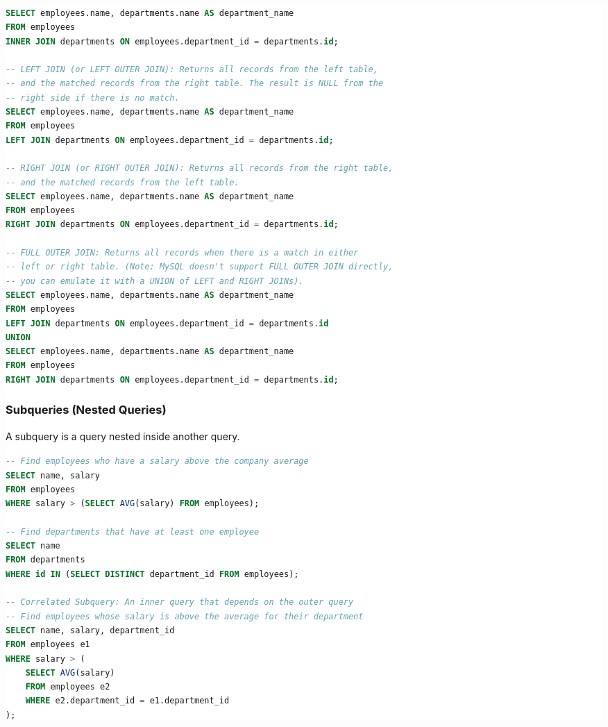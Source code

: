 ```sql
SELECT employees.name, departments.name AS department_name
FROM employees
INNER JOIN departments ON employees.department_id = departments.id;

-- LEFT JOIN (or LEFT OUTER JOIN): Returns all records from the left table,
-- and the matched records from the right table. The result is NULL from the
-- right side if there is no match.
SELECT employees.name, departments.name AS department_name
FROM employees
LEFT JOIN departments ON employees.department_id = departments.id;

-- RIGHT JOIN (or RIGHT OUTER JOIN): Returns all records from the right table,
-- and the matched records from the left table.
SELECT employees.name, departments.name AS department_name
FROM employees
RIGHT JOIN departments ON employees.department_id = departments.id;

-- FULL OUTER JOIN: Returns all records when there is a match in either
-- left or right table. (Note: MySQL doesn't support FULL OUTER JOIN directly,
-- you can emulate it with a UNION of LEFT and RIGHT JOINs).
SELECT employees.name, departments.name AS department_name
FROM employees
LEFT JOIN departments ON employees.department_id = departments.id
UNION
SELECT employees.name, departments.name AS department_name
FROM employees
RIGHT JOIN departments ON employees.department_id = departments.id;
```


### Subqueries (Nested Queries)

A subquery is a query nested inside another query.

```sql
-- Find employees who have a salary above the company average
SELECT name, salary
FROM employees
WHERE salary > (SELECT AVG(salary) FROM employees);

-- Find departments that have at least one employee
SELECT name
FROM departments
WHERE id IN (SELECT DISTINCT department_id FROM employees);

-- Correlated Subquery: An inner query that depends on the outer query
-- Find employees whose salary is above the average for their department
SELECT name, salary, department_id
FROM employees e1
WHERE salary > (
    SELECT AVG(salary)
    FROM employees e2
    WHERE e2.department_id = e1.department_id
);
```
